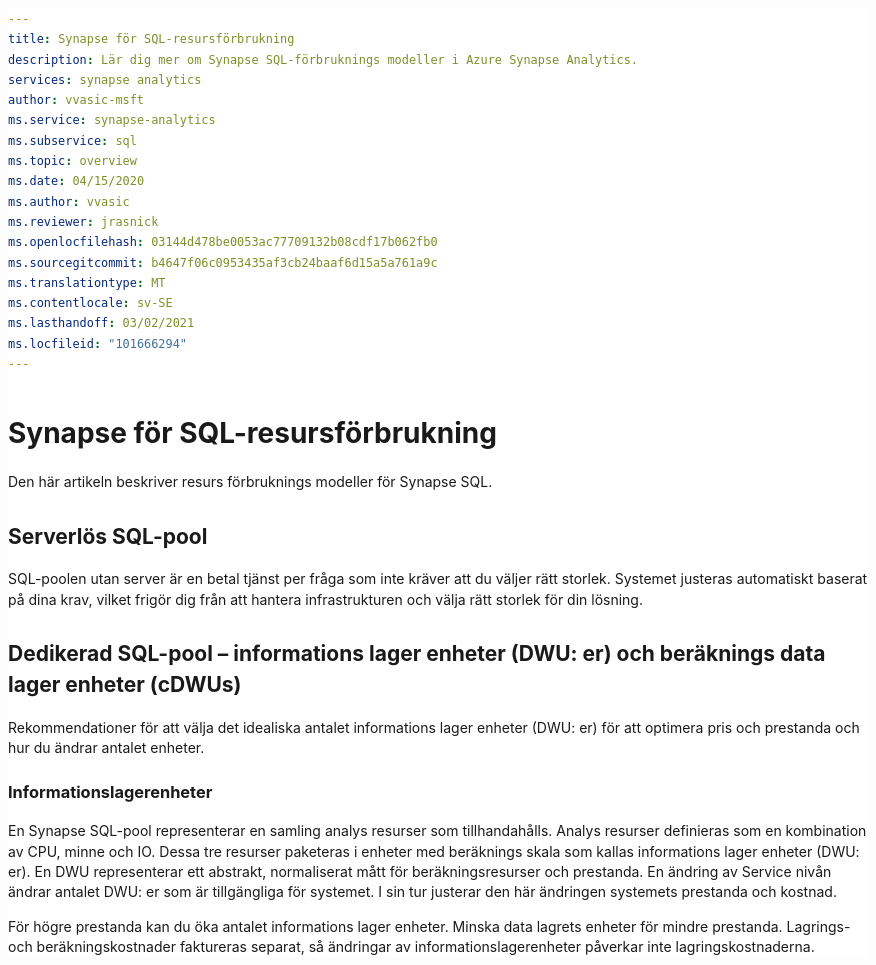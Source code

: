 ```yaml
---
title: Synapse för SQL-resursförbrukning
description: Lär dig mer om Synapse SQL-förbruknings modeller i Azure Synapse Analytics.
services: synapse analytics
author: vvasic-msft
ms.service: synapse-analytics
ms.subservice: sql
ms.topic: overview
ms.date: 04/15/2020
ms.author: vvasic
ms.reviewer: jrasnick
ms.openlocfilehash: 03144d478be0053ac77709132b08cdf17b062fb0
ms.sourcegitcommit: b4647f06c0953435af3cb24baaf6d15a5a761a9c
ms.translationtype: MT
ms.contentlocale: sv-SE
ms.lasthandoff: 03/02/2021
ms.locfileid: "101666294"
---
```

# <a name="synapse-sql-resource-consumption"></a>Synapse för SQL-resursförbrukning

Den här artikeln beskriver resurs förbruknings modeller för Synapse SQL.

## <a name="serverless-sql-pool"></a>Serverlös SQL-pool

SQL-poolen utan server är en betal tjänst per fråga som inte kräver att du väljer rätt storlek. Systemet justeras automatiskt baserat på dina krav, vilket frigör dig från att hantera infrastrukturen och välja rätt storlek för din lösning.

## <a name="dedicated-sql-pool---data-warehouse-units-dwus-and-compute-data-warehouse-units-cdwus"></a>Dedikerad SQL-pool – informations lager enheter (DWU: er) och beräknings data lager enheter (cDWUs)

Rekommendationer för att välja det idealiska antalet informations lager enheter (DWU: er) för att optimera pris och prestanda och hur du ändrar antalet enheter.

### <a name="data-warehouse-units"></a>Informationslagerenheter

En Synapse SQL-pool representerar en samling analys resurser som tillhandahålls. Analys resurser definieras som en kombination av CPU, minne och IO. Dessa tre resurser paketeras i enheter med beräknings skala som kallas informations lager enheter (DWU: er). En DWU representerar ett abstrakt, normaliserat mått för beräkningsresurser och prestanda. En ändring av Service nivån ändrar antalet DWU: er som är tillgängliga för systemet. I sin tur justerar den här ändringen systemets prestanda och kostnad.

För högre prestanda kan du öka antalet informations lager enheter. Minska data lagrets enheter för mindre prestanda. Lagrings- och beräkningskostnader faktureras separat, så ändringar av informationslagerenheter påverkar inte lagringskostnaderna.
